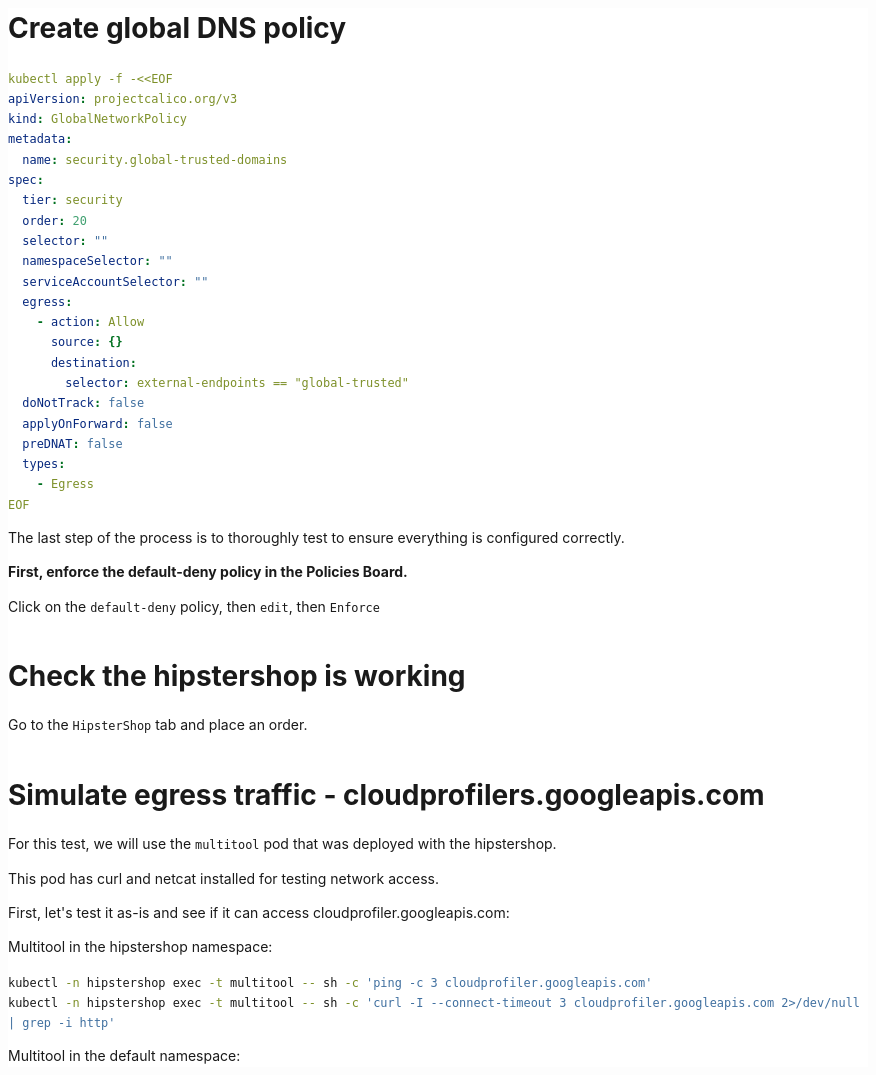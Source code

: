 Create global DNS policy
============

```yaml
kubectl apply -f -<<EOF
apiVersion: projectcalico.org/v3
kind: GlobalNetworkPolicy
metadata:
  name: security.global-trusted-domains
spec:
  tier: security
  order: 20
  selector: ""
  namespaceSelector: ""
  serviceAccountSelector: ""
  egress:
    - action: Allow
      source: {}
      destination:
        selector: external-endpoints == "global-trusted"
  doNotTrack: false
  applyOnForward: false
  preDNAT: false
  types:
    - Egress
EOF
```

The last step of the process is to thoroughly test to ensure everything is configured correctly.

**First, enforce the default-deny policy in the Policies Board.**

Click on the ```default-deny``` policy, then ```edit```, then ```Enforce```

Check the hipstershop is working
============

Go to the ```HipsterShop``` tab and place an order.


Simulate egress traffic - cloudprofilers.googleapis.com
============

For this test, we will use the ```multitool``` pod that was deployed with the hipstershop.

This pod has curl and netcat installed for testing network access.

First, let's test it as-is and see if it can access cloudprofiler.googleapis.com:

Multitool in the hipstershop namespace:

```bash
kubectl -n hipstershop exec -t multitool -- sh -c 'ping -c 3 cloudprofiler.googleapis.com'
kubectl -n hipstershop exec -t multitool -- sh -c 'curl -I --connect-timeout 3 cloudprofiler.googleapis.com 2>/dev/null | grep -i http'
```

Multitool in the default namespace:
